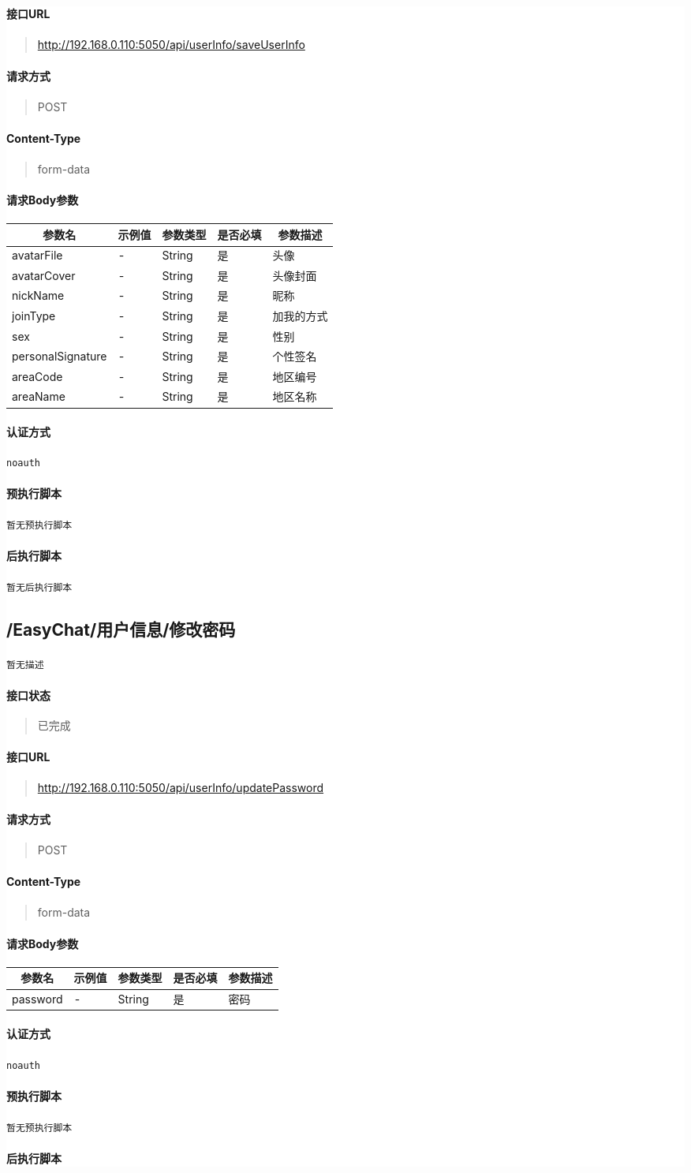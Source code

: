#### 接口URL
> http://192.168.0.110:5050/api/userInfo/saveUserInfo

#### 请求方式
> POST

#### Content-Type
> form-data

#### 请求Body参数
参数名 | 示例值 | 参数类型 | 是否必填 | 参数描述
--- | --- | --- | --- | ---
avatarFile | - | String | 是 | 头像
avatarCover | - | String | 是 | 头像封面
nickName | - | String | 是 | 昵称
joinType | - | String | 是 | 加我的方式
sex | - | String | 是 | 性别
personalSignature | - | String | 是 | 个性签名
areaCode | - | String | 是 | 地区编号
areaName | - | String | 是 | 地区名称
#### 认证方式
```text
noauth
```
#### 预执行脚本
```javascript
暂无预执行脚本
```
#### 后执行脚本
```javascript
暂无后执行脚本
```
## /EasyChat/用户信息/修改密码
```text
暂无描述
```
#### 接口状态
> 已完成

#### 接口URL
> http://192.168.0.110:5050/api/userInfo/updatePassword

#### 请求方式
> POST

#### Content-Type
> form-data

#### 请求Body参数
参数名 | 示例值 | 参数类型 | 是否必填 | 参数描述
--- | --- | --- | --- | ---
password | - | String | 是 | 密码
#### 认证方式
```text
noauth
```
#### 预执行脚本
```javascript
暂无预执行脚本
```
#### 后执行脚本
```javascript
```